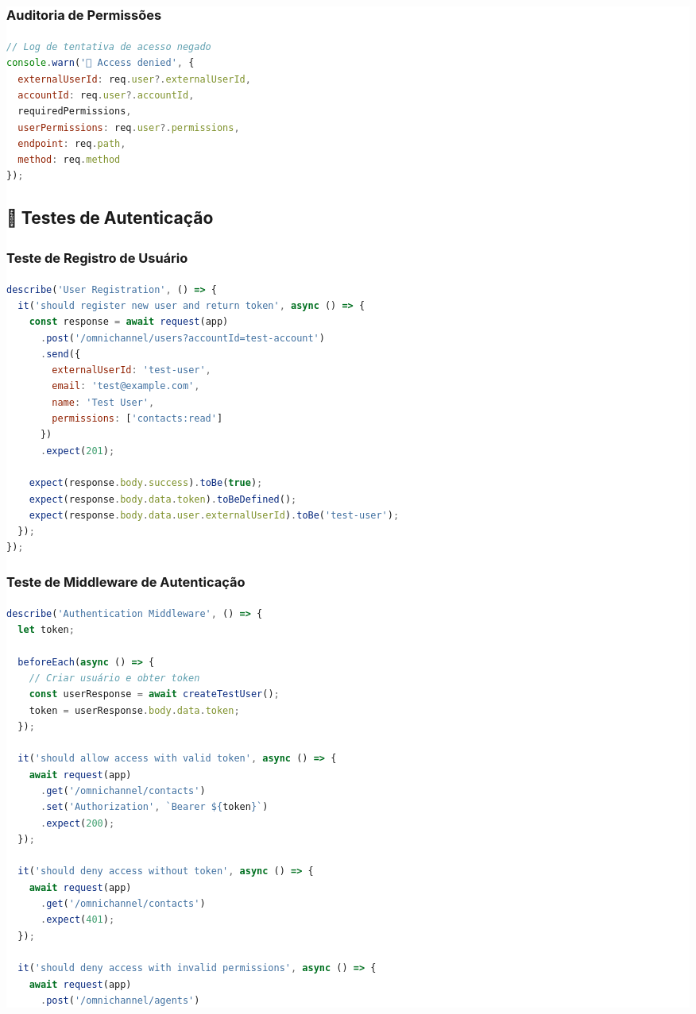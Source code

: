 ### Auditoria de Permissões
```javascript
// Log de tentativa de acesso negado
console.warn('🚫 Access denied', {
  externalUserId: req.user?.externalUserId,
  accountId: req.user?.accountId,
  requiredPermissions,
  userPermissions: req.user?.permissions,
  endpoint: req.path,
  method: req.method
});
```

## 🧪 Testes de Autenticação

### Teste de Registro de Usuário
```javascript
describe('User Registration', () => {
  it('should register new user and return token', async () => {
    const response = await request(app)
      .post('/omnichannel/users?accountId=test-account')
      .send({
        externalUserId: 'test-user',
        email: 'test@example.com',
        name: 'Test User',
        permissions: ['contacts:read']
      })
      .expect(201);

    expect(response.body.success).toBe(true);
    expect(response.body.data.token).toBeDefined();
    expect(response.body.data.user.externalUserId).toBe('test-user');
  });
});
```

### Teste de Middleware de Autenticação
```javascript
describe('Authentication Middleware', () => {
  let token;

  beforeEach(async () => {
    // Criar usuário e obter token
    const userResponse = await createTestUser();
    token = userResponse.body.data.token;
  });

  it('should allow access with valid token', async () => {
    await request(app)
      .get('/omnichannel/contacts')
      .set('Authorization', `Bearer ${token}`)
      .expect(200);
  });

  it('should deny access without token', async () => {
    await request(app)
      .get('/omnichannel/contacts')
      .expect(401);
  });

  it('should deny access with invalid permissions', async () => {
    await request(app)
      .post('/omnichannel/agents')
```